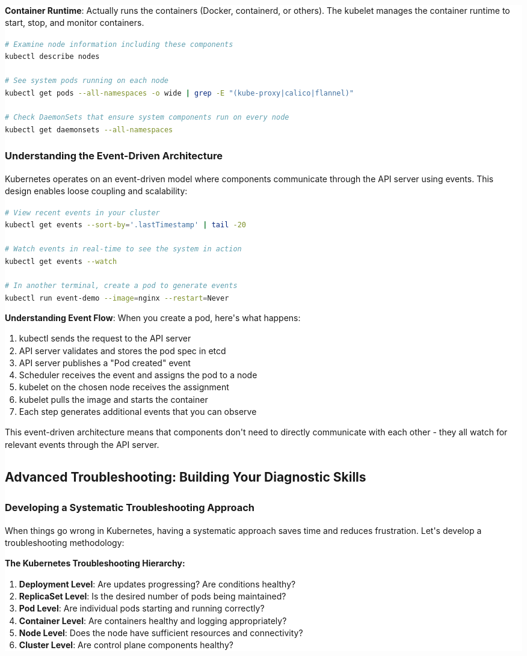 **Container Runtime**: Actually runs the containers (Docker, containerd, or others). The kubelet manages the container runtime to start, stop, and monitor containers.

```bash
# Examine node information including these components
kubectl describe nodes

# See system pods running on each node
kubectl get pods --all-namespaces -o wide | grep -E "(kube-proxy|calico|flannel)"

# Check DaemonSets that ensure system components run on every node
kubectl get daemonsets --all-namespaces
```

### Understanding the Event-Driven Architecture

Kubernetes operates on an event-driven model where components communicate through the API server using events. This design enables loose coupling and scalability:

```bash
# View recent events in your cluster
kubectl get events --sort-by='.lastTimestamp' | tail -20

# Watch events in real-time to see the system in action
kubectl get events --watch

# In another terminal, create a pod to generate events
kubectl run event-demo --image=nginx --restart=Never
```

**Understanding Event Flow**: When you create a pod, here's what happens:
1. kubectl sends the request to the API server
2. API server validates and stores the pod spec in etcd
3. API server publishes a "Pod created" event
4. Scheduler receives the event and assigns the pod to a node
5. kubelet on the chosen node receives the assignment
6. kubelet pulls the image and starts the container
7. Each step generates additional events that you can observe

This event-driven architecture means that components don't need to directly communicate with each other - they all watch for relevant events through the API server.

## Advanced Troubleshooting: Building Your Diagnostic Skills

### Developing a Systematic Troubleshooting Approach

When things go wrong in Kubernetes, having a systematic approach saves time and reduces frustration. Let's develop a troubleshooting methodology:

**The Kubernetes Troubleshooting Hierarchy:**
1. **Deployment Level**: Are updates progressing? Are conditions healthy?
2. **ReplicaSet Level**: Is the desired number of pods being maintained?
3. **Pod Level**: Are individual pods starting and running correctly?
4. **Container Level**: Are containers healthy and logging appropriately?
5. **Node Level**: Does the node have sufficient resources and connectivity?
6. **Cluster Level**: Are control plane components healthy?

